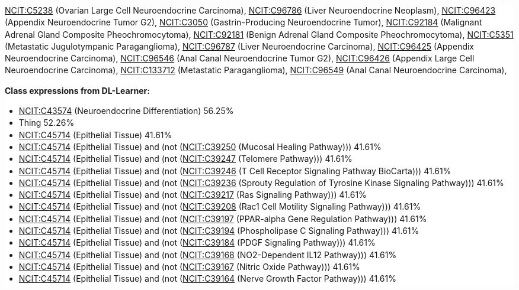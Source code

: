 [NCIT:C5238](http://purl.obolibrary.org/obo/NCIT_C5238) (Ovarian Large Cell Neuroendocrine Carcinoma), [NCIT:C96786](http://purl.obolibrary.org/obo/NCIT_C96786) (Liver Neuroendocrine Neoplasm), [NCIT:C96423](http://purl.obolibrary.org/obo/NCIT_C96423) (Appendix Neuroendocrine Tumor G2), [NCIT:C3050](http://purl.obolibrary.org/obo/NCIT_C3050) (Gastrin-Producing Neuroendocrine Tumor), [NCIT:C92184](http://purl.obolibrary.org/obo/NCIT_C92184) (Malignant Adrenal Gland Composite Pheochromocytoma), [NCIT:C92181](http://purl.obolibrary.org/obo/NCIT_C92181) (Benign Adrenal Gland Composite Pheochromocytoma), [NCIT:C5351](http://purl.obolibrary.org/obo/NCIT_C5351) (Metastatic Jugulotympanic Paraganglioma), [NCIT:C96787](http://purl.obolibrary.org/obo/NCIT_C96787) (Liver Neuroendocrine Carcinoma), [NCIT:C96425](http://purl.obolibrary.org/obo/NCIT_C96425) (Appendix Neuroendocrine Carcinoma), [NCIT:C96546](http://purl.obolibrary.org/obo/NCIT_C96546) (Anal Canal Neuroendocrine Tumor G2), [NCIT:C96426](http://purl.obolibrary.org/obo/NCIT_C96426) (Appendix Large Cell Neuroendocrine Carcinoma), [NCIT:C133712](http://purl.obolibrary.org/obo/NCIT_C133712) (Metastatic Paraganglioma), [NCIT:C96549](http://purl.obolibrary.org/obo/NCIT_C96549) (Anal Canal Neuroendocrine Carcinoma), 

**Class expressions from DL-Learner:**

- [NCIT:C43574](http://purl.obolibrary.org/obo/NCIT_C43574) (Neuroendocrine Differentiation) 56.25%
- Thing 52.26%
- [NCIT:C45714](http://purl.obolibrary.org/obo/NCIT_C45714) (Epithelial Tissue) 41.61%
- [NCIT:C45714](http://purl.obolibrary.org/obo/NCIT_C45714) (Epithelial Tissue) and (not ([NCIT:C39250](http://purl.obolibrary.org/obo/NCIT_C39250) (Mucosal Healing Pathway))) 41.61%
- [NCIT:C45714](http://purl.obolibrary.org/obo/NCIT_C45714) (Epithelial Tissue) and (not ([NCIT:C39247](http://purl.obolibrary.org/obo/NCIT_C39247) (Telomere Pathway))) 41.61%
- [NCIT:C45714](http://purl.obolibrary.org/obo/NCIT_C45714) (Epithelial Tissue) and (not ([NCIT:C39246](http://purl.obolibrary.org/obo/NCIT_C39246) (T Cell Receptor Signaling Pathway BioCarta))) 41.61%
- [NCIT:C45714](http://purl.obolibrary.org/obo/NCIT_C45714) (Epithelial Tissue) and (not ([NCIT:C39236](http://purl.obolibrary.org/obo/NCIT_C39236) (Sprouty Regulation of Tyrosine Kinase Signaling Pathway))) 41.61%
- [NCIT:C45714](http://purl.obolibrary.org/obo/NCIT_C45714) (Epithelial Tissue) and (not ([NCIT:C39217](http://purl.obolibrary.org/obo/NCIT_C39217) (Ras Signaling Pathway))) 41.61%
- [NCIT:C45714](http://purl.obolibrary.org/obo/NCIT_C45714) (Epithelial Tissue) and (not ([NCIT:C39208](http://purl.obolibrary.org/obo/NCIT_C39208) (Rac1 Cell Motility Signaling Pathway))) 41.61%
- [NCIT:C45714](http://purl.obolibrary.org/obo/NCIT_C45714) (Epithelial Tissue) and (not ([NCIT:C39197](http://purl.obolibrary.org/obo/NCIT_C39197) (PPAR-alpha Gene Regulation Pathway))) 41.61%
- [NCIT:C45714](http://purl.obolibrary.org/obo/NCIT_C45714) (Epithelial Tissue) and (not ([NCIT:C39194](http://purl.obolibrary.org/obo/NCIT_C39194) (Phospholipase C Signaling Pathway))) 41.61%
- [NCIT:C45714](http://purl.obolibrary.org/obo/NCIT_C45714) (Epithelial Tissue) and (not ([NCIT:C39184](http://purl.obolibrary.org/obo/NCIT_C39184) (PDGF Signaling Pathway))) 41.61%
- [NCIT:C45714](http://purl.obolibrary.org/obo/NCIT_C45714) (Epithelial Tissue) and (not ([NCIT:C39168](http://purl.obolibrary.org/obo/NCIT_C39168) (NO2-Dependent IL12 Pathway))) 41.61%
- [NCIT:C45714](http://purl.obolibrary.org/obo/NCIT_C45714) (Epithelial Tissue) and (not ([NCIT:C39167](http://purl.obolibrary.org/obo/NCIT_C39167) (Nitric Oxide Pathway))) 41.61%
- [NCIT:C45714](http://purl.obolibrary.org/obo/NCIT_C45714) (Epithelial Tissue) and (not ([NCIT:C39164](http://purl.obolibrary.org/obo/NCIT_C39164) (Nerve Growth Factor Pathway))) 41.61%


